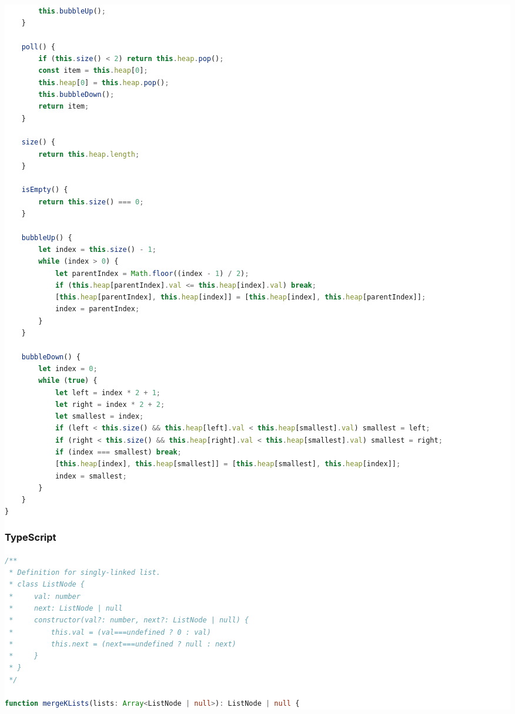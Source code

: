 ```javascript
        this.bubbleUp();
    }
    
    poll() {
        if (this.size() < 2) return this.heap.pop();
        const item = this.heap[0];
        this.heap[0] = this.heap.pop();
        this.bubbleDown();
        return item;
    }
    
    size() {
        return this.heap.length;
    }
    
    isEmpty() {
        return this.size() === 0;
    }
    
    bubbleUp() {
        let index = this.size() - 1;
        while (index > 0) {
            let parentIndex = Math.floor((index - 1) / 2);
            if (this.heap[parentIndex].val <= this.heap[index].val) break;
            [this.heap[parentIndex], this.heap[index]] = [this.heap[index], this.heap[parentIndex]];
            index = parentIndex;
        }
    }
    
    bubbleDown() {
        let index = 0;
        while (true) {
            let left = index * 2 + 1;
            let right = index * 2 + 2;
            let smallest = index;
            if (left < this.size() && this.heap[left].val < this.heap[smallest].val) smallest = left;
            if (right < this.size() && this.heap[right].val < this.heap[smallest].val) smallest = right;
            if (index === smallest) break;
            [this.heap[index], this.heap[smallest]] = [this.heap[smallest], this.heap[index]];
            index = smallest;
        }
    }
}
```

### TypeScript
```typescript
/**
 * Definition for singly-linked list.
 * class ListNode {
 *     val: number
 *     next: ListNode | null
 *     constructor(val?: number, next?: ListNode | null) {
 *         this.val = (val===undefined ? 0 : val)
 *         this.next = (next===undefined ? null : next)
 *     }
 * }
 */

function mergeKLists(lists: Array<ListNode | null>): ListNode | null {
```